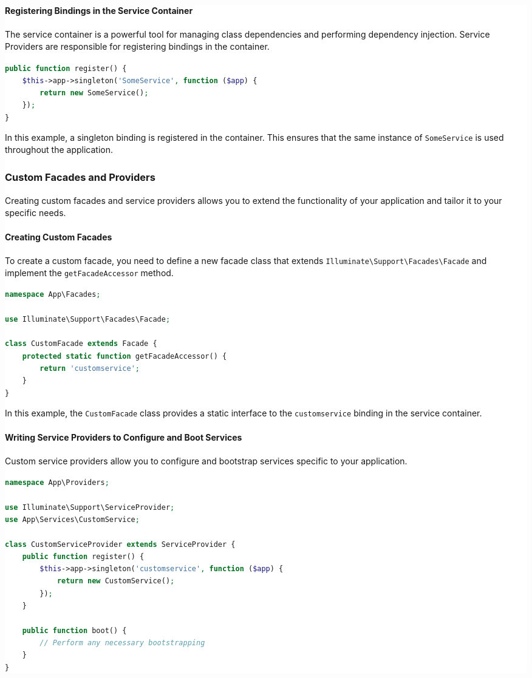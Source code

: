 #### Registering Bindings in the Service Container

The service container is a powerful tool for managing class dependencies and performing dependency injection. Service Providers are responsible for registering bindings in the container.

```php
public function register() {
    $this->app->singleton('SomeService', function ($app) {
        return new SomeService();
    });
}
```

In this example, a singleton binding is registered in the container. This ensures that the same instance of `SomeService` is used throughout the application.

### Custom Facades and Providers

Creating custom facades and service providers allows you to extend the functionality of your application and tailor it to your specific needs.

#### Creating Custom Facades

To create a custom facade, you need to define a new facade class that extends `Illuminate\Support\Facades\Facade` and implement the `getFacadeAccessor` method.

```php
namespace App\Facades;

use Illuminate\Support\Facades\Facade;

class CustomFacade extends Facade {
    protected static function getFacadeAccessor() {
        return 'customservice';
    }
}
```

In this example, the `CustomFacade` class provides a static interface to the `customservice` binding in the service container.

#### Writing Service Providers to Configure and Boot Services

Custom service providers allow you to configure and bootstrap services specific to your application.

```php
namespace App\Providers;

use Illuminate\Support\ServiceProvider;
use App\Services\CustomService;

class CustomServiceProvider extends ServiceProvider {
    public function register() {
        $this->app->singleton('customservice', function ($app) {
            return new CustomService();
        });
    }

    public function boot() {
        // Perform any necessary bootstrapping
    }
}
```

